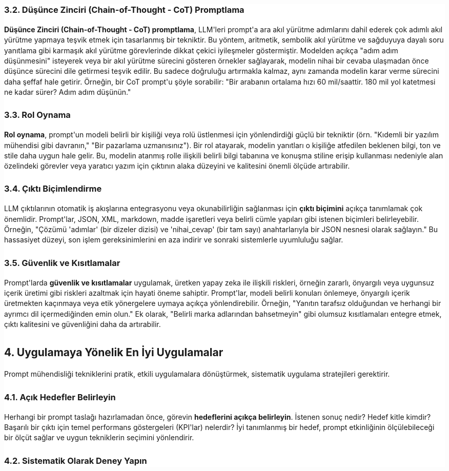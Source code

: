 ### 3.2. Düşünce Zinciri (Chain-of-Thought - CoT) Promptlama

**Düşünce Zinciri (Chain-of-Thought - CoT) promptlama**, LLM'leri prompt'a ara akıl yürütme adımlarını dahil ederek çok adımlı akıl yürütme yapmaya teşvik etmek için tasarlanmış bir tekniktir. Bu yöntem, aritmetik, sembolik akıl yürütme ve sağduyuya dayalı soru yanıtlama gibi karmaşık akıl yürütme görevlerinde dikkat çekici iyileşmeler göstermiştir. Modelden açıkça "adım adım düşünmesini" isteyerek veya bir akıl yürütme sürecini gösteren örnekler sağlayarak, modelin nihai bir cevaba ulaşmadan önce düşünce sürecini dile getirmesi teşvik edilir. Bu sadece doğruluğu artırmakla kalmaz, aynı zamanda modelin karar verme sürecini daha şeffaf hale getirir. Örneğin, bir CoT prompt'u şöyle sorabilir: "Bir arabanın ortalama hızı 60 mil/saattir. 180 mil yol katetmesi ne kadar sürer? Adım adım düşünün."

### 3.3. Rol Oynama

**Rol oynama**, prompt'un modeli belirli bir kişiliği veya rolü üstlenmesi için yönlendirdiği güçlü bir tekniktir (örn. "Kıdemli bir yazılım mühendisi gibi davranın," "Bir pazarlama uzmanısınız"). Bir rol atayarak, modelin yanıtları o kişiliğe atfedilen beklenen bilgi, ton ve stile daha uygun hale gelir. Bu, modelin atanmış rolle ilişkili belirli bilgi tabanına ve konuşma stiline erişip kullanması nedeniyle alan özelindeki görevler veya yaratıcı yazım için çıktının alaka düzeyini ve kalitesini önemli ölçüde artırabilir.

### 3.4. Çıktı Biçimlendirme

LLM çıktılarının otomatik iş akışlarına entegrasyonu veya okunabilirliğin sağlanması için **çıktı biçimini** açıkça tanımlamak çok önemlidir. Prompt'lar, JSON, XML, markdown, madde işaretleri veya belirli cümle yapıları gibi istenen biçimleri belirleyebilir. Örneğin, "Çözümü 'adımlar' (bir dizeler dizisi) ve 'nihai_cevap' (bir tam sayı) anahtarlarıyla bir JSON nesnesi olarak sağlayın." Bu hassasiyet düzeyi, son işlem gereksinimlerini en aza indirir ve sonraki sistemlerle uyumluluğu sağlar.

### 3.5. Güvenlik ve Kısıtlamalar

Prompt'larda **güvenlik ve kısıtlamalar** uygulamak, üretken yapay zeka ile ilişkili riskleri, örneğin zararlı, önyargılı veya uygunsuz içerik üretimi gibi riskleri azaltmak için hayati öneme sahiptir. Prompt'lar, modeli belirli konuları önlemeye, önyargılı içerik üretmekten kaçınmaya veya etik yönergelere uymaya açıkça yönlendirebilir. Örneğin, "Yanıtın tarafsız olduğundan ve herhangi bir ayrımcı dil içermediğinden emin olun." Ek olarak, "Belirli marka adlarından bahsetmeyin" gibi olumsuz kısıtlamaları entegre etmek, çıktı kalitesini ve güvenliğini daha da artırabilir.

## 4. Uygulamaya Yönelik En İyi Uygulamalar

Prompt mühendisliği tekniklerini pratik, etkili uygulamalara dönüştürmek, sistematik uygulama stratejileri gerektirir.

### 4.1. Açık Hedefler Belirleyin

Herhangi bir prompt taslağı hazırlamadan önce, görevin **hedeflerini açıkça belirleyin**. İstenen sonuç nedir? Hedef kitle kimdir? Başarılı bir çıktı için temel performans göstergeleri (KPI'lar) nelerdir? İyi tanımlanmış bir hedef, prompt etkinliğinin ölçülebileceği bir ölçüt sağlar ve uygun tekniklerin seçimini yönlendirir.

### 4.2. Sistematik Olarak Deney Yapın
